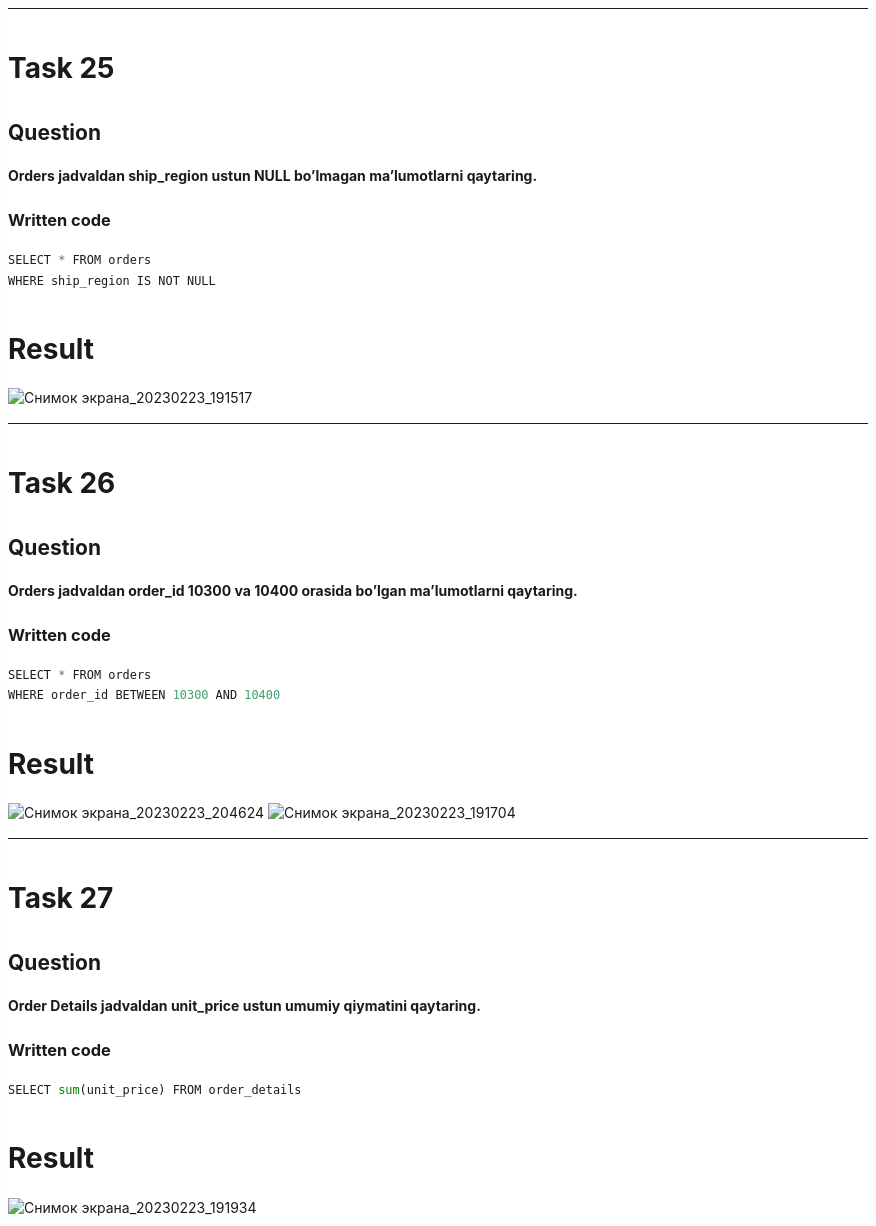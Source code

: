  ____
 
# Task 25
## Question
**Orders jadvaldan ship_region ustun NULL bo’lmagan ma’lumotlarni qaytaring.**
### Written code
```python
SELECT * FROM orders
WHERE ship_region IS NOT NULL
```
# Result
![Снимок экрана_20230223_191517](https://user-images.githubusercontent.com/122611764/220957324-23828241-276f-4424-a5c5-48952648558f.png)

 ____
 
# Task 26
## Question
**Orders jadvaldan order_id 10300 va 10400 orasida bo’lgan ma’lumotlarni qaytaring.**
### Written code
```python
SELECT * FROM orders
WHERE order_id BETWEEN 10300 AND 10400
```
# Result
![Снимок экрана_20230223_204624](https://user-images.githubusercontent.com/122611764/220958102-69c77e42-bb18-472c-8be0-5cbf3b7bc78e.png)
![Снимок экрана_20230223_191704](https://user-images.githubusercontent.com/122611764/220957792-22330f3c-c1d9-4120-a933-b616765dc1cc.png)

 ____
 
# Task 27
## Question
**Order Details jadvaldan unit_price ustun umumiy qiymatini qaytaring.**
### Written code
```python
SELECT sum(unit_price) FROM order_details
```
# Result
![Снимок экрана_20230223_191934](https://user-images.githubusercontent.com/122611764/220958176-5b16bc3c-0713-49de-8ddc-d6d275b60b35.png)

